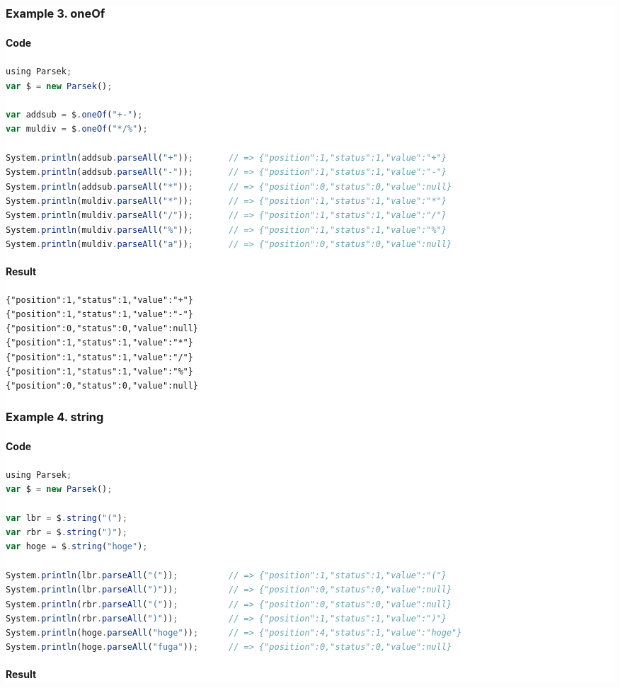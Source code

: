 ### Example 3. oneOf

#### Code

```javascript
using Parsek;
var $ = new Parsek();

var addsub = $.oneOf("+-");
var muldiv = $.oneOf("*/%");

System.println(addsub.parseAll("+"));       // => {"position":1,"status":1,"value":"+"}
System.println(addsub.parseAll("-"));       // => {"position":1,"status":1,"value":"-"}
System.println(addsub.parseAll("*"));       // => {"position":0,"status":0,"value":null}
System.println(muldiv.parseAll("*"));       // => {"position":1,"status":1,"value":"*"}
System.println(muldiv.parseAll("/"));       // => {"position":1,"status":1,"value":"/"}
System.println(muldiv.parseAll("%"));       // => {"position":1,"status":1,"value":"%"}
System.println(muldiv.parseAll("a"));       // => {"position":0,"status":0,"value":null}
```

#### Result

```
{"position":1,"status":1,"value":"+"}
{"position":1,"status":1,"value":"-"}
{"position":0,"status":0,"value":null}
{"position":1,"status":1,"value":"*"}
{"position":1,"status":1,"value":"/"}
{"position":1,"status":1,"value":"%"}
{"position":0,"status":0,"value":null}
```

### Example 4. string

#### Code

```javascript
using Parsek;
var $ = new Parsek();

var lbr = $.string("(");
var rbr = $.string(")");
var hoge = $.string("hoge");

System.println(lbr.parseAll("("));          // => {"position":1,"status":1,"value":"("}
System.println(lbr.parseAll(")"));          // => {"position":0,"status":0,"value":null}
System.println(rbr.parseAll("("));          // => {"position":0,"status":0,"value":null}
System.println(rbr.parseAll(")"));          // => {"position":1,"status":1,"value":")"}
System.println(hoge.parseAll("hoge"));      // => {"position":4,"status":1,"value":"hoge"}
System.println(hoge.parseAll("fuga"));      // => {"position":0,"status":0,"value":null}
```

#### Result
